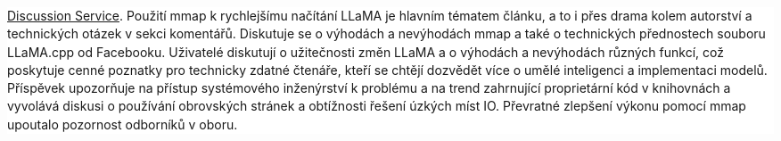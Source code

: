 [Discussion Service](http://news.ycombinator.com/item?id=35455930).
Použití mmap k rychlejšímu načítání LLaMA je hlavním tématem článku, a to i přes drama kolem autorství a technických otázek v sekci komentářů. Diskutuje se o výhodách a nevýhodách mmap a také o technických přednostech souboru LLaMA.cpp od Facebooku. Uživatelé diskutují o užitečnosti změn LLaMA a o výhodách a nevýhodách různých funkcí, což poskytuje cenné poznatky pro technicky zdatné čtenáře, kteří se chtějí dozvědět více o umělé inteligenci a implementaci modelů. Příspěvek upozorňuje na přístup systémového inženýrství k problému a na trend zahrnující proprietární kód v knihovnách a vyvolává diskusi o používání obrovských stránek a obtížnosti řešení úzkých míst IO. Převratné zlepšení výkonu pomocí mmap upoutalo pozornost odborníků v oboru.

</Steps>

